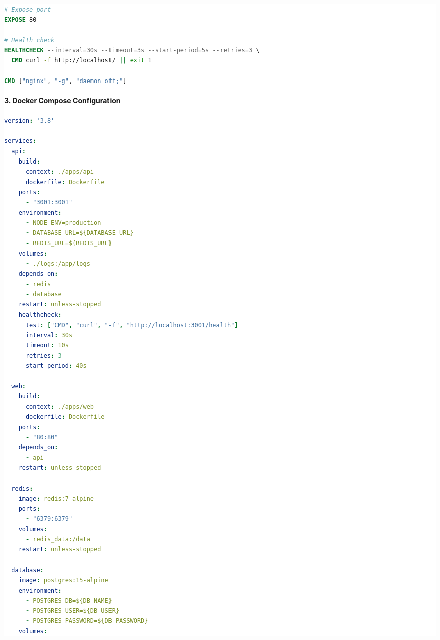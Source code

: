 ```dockerfile
# Expose port
EXPOSE 80

# Health check
HEALTHCHECK --interval=30s --timeout=3s --start-period=5s --retries=3 \
  CMD curl -f http://localhost/ || exit 1

CMD ["nginx", "-g", "daemon off;"]
```

#### **3. Docker Compose Configuration**
```yaml
version: '3.8'

services:
  api:
    build:
      context: ./apps/api
      dockerfile: Dockerfile
    ports:
      - "3001:3001"
    environment:
      - NODE_ENV=production
      - DATABASE_URL=${DATABASE_URL}
      - REDIS_URL=${REDIS_URL}
    volumes:
      - ./logs:/app/logs
    depends_on:
      - redis
      - database
    restart: unless-stopped
    healthcheck:
      test: ["CMD", "curl", "-f", "http://localhost:3001/health"]
      interval: 30s
      timeout: 10s
      retries: 3
      start_period: 40s

  web:
    build:
      context: ./apps/web
      dockerfile: Dockerfile
    ports:
      - "80:80"
    depends_on:
      - api
    restart: unless-stopped

  redis:
    image: redis:7-alpine
    ports:
      - "6379:6379"
    volumes:
      - redis_data:/data
    restart: unless-stopped

  database:
    image: postgres:15-alpine
    environment:
      - POSTGRES_DB=${DB_NAME}
      - POSTGRES_USER=${DB_USER}
      - POSTGRES_PASSWORD=${DB_PASSWORD}
    volumes:
```